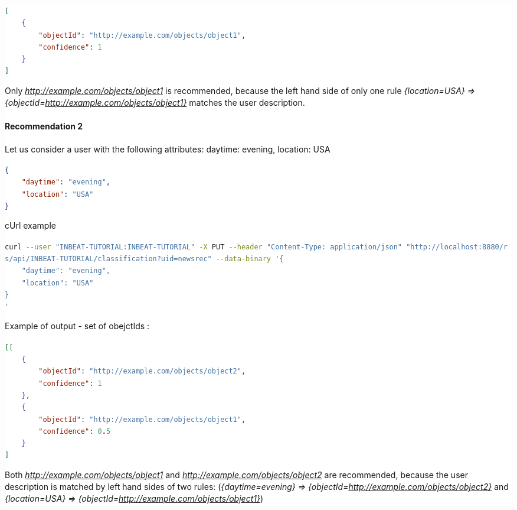 ```json
[
    {
        "objectId": "http://example.com/objects/object1",
        "confidence": 1
    }
]
```

Only _http://example.com/objects/object1_ is recommended, because the left hand side of only one rule _{location=USA} => {objectId=http://example.com/objects/object1}_ matches the user description.

#### Recommendation 2

Let  us consider a user with the  following attributes: daytime: evening, location: USA

```json
{
    "daytime": "evening",
    "location": "USA"
}
```
cUrl example

```bash
curl --user "INBEAT-TUTORIAL:INBEAT-TUTORIAL" -X PUT --header "Content-Type: application/json" "http://localhost:8880/rs/api/INBEAT-TUTORIAL/classification?uid=newsrec" --data-binary '{
    "daytime": "evening",
    "location": "USA"
}
'
```

Example of output - set of obejctIds :

```json
[[
    {
        "objectId": "http://example.com/objects/object2",
        "confidence": 1
    },
    {
        "objectId": "http://example.com/objects/object1",
        "confidence": 0.5
    }
]
```
Both _http://example.com/objects/object1_ and _http://example.com/objects/object2_ are recommended, because the user description is matched by left hand sides of   two rules: (_{daytime=evening} => {objectId=http://example.com/objects/object2}_ and _{location=USA} => {objectId=http://example.com/objects/object1}_)





